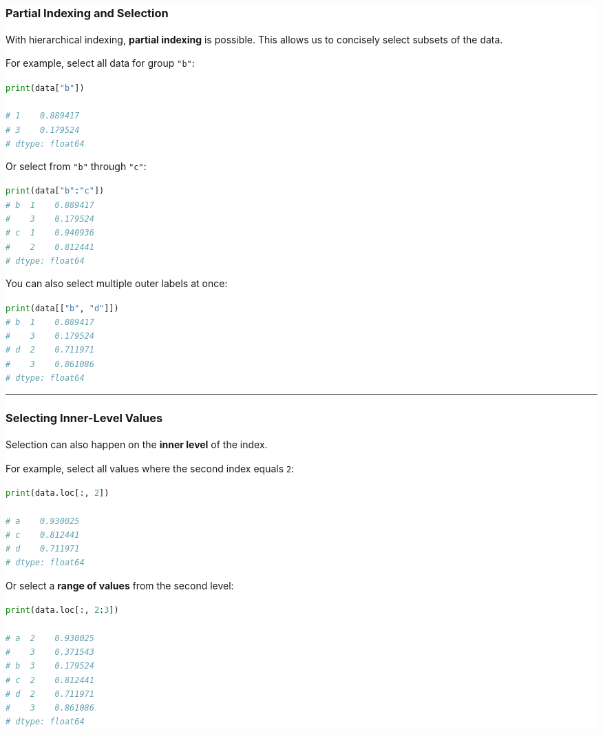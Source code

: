
### Partial Indexing and Selection

With hierarchical indexing, **partial indexing** is possible. This allows us to concisely select subsets of the data.

For example, select all data for group `"b"`:

```python
print(data["b"])

# 1    0.889417
# 3    0.179524
# dtype: float64
```

Or select from `"b"` through `"c"`:

```python
print(data["b":"c"])
# b  1    0.889417
#    3    0.179524
# c  1    0.940936
#    2    0.812441
# dtype: float64
```

You can also select multiple outer labels at once:

```python
print(data[["b", "d"]])
# b  1    0.889417
#    3    0.179524
# d  2    0.711971
#    3    0.861086
# dtype: float64
```

---

### Selecting Inner-Level Values

Selection can also happen on the **inner level** of the index.

For example, select all values where the second index equals `2`:

```python
print(data.loc[:, 2])

# a    0.930025
# c    0.812441
# d    0.711971
# dtype: float64
```

Or select a **range of values** from the second level:

```python
print(data.loc[:, 2:3])

# a  2    0.930025
#    3    0.371543
# b  3    0.179524
# c  2    0.812441
# d  2    0.711971
#    3    0.861086
# dtype: float64
```
